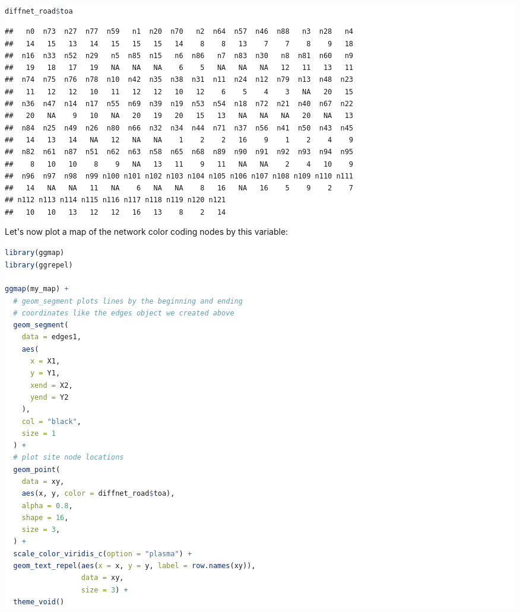 ```r
diffnet_road$toa
```

```
##   n0  n73  n27  n77  n59   n1  n20  n70   n2  n64  n57  n46  n88   n3  n28   n4 
##   14   15   13   14   15   15   15   14    8    8   13    7    7    8    9   18 
##  n16  n33  n52  n29   n5  n85  n15   n6  n86   n7  n83  n30   n8  n81  n60   n9 
##   19   18   17   19   NA   NA   NA    6    5   NA   NA   NA   12   11   13   11 
##  n74  n75  n76  n78  n10  n42  n35  n38  n31  n11  n24  n12  n79  n13  n48  n23 
##   11   12   12   10   11   12   12   10   12    6    5    4    3   NA   20   15 
##  n36  n47  n14  n17  n55  n69  n39  n19  n53  n54  n18  n72  n21  n40  n67  n22 
##   20   NA    9   10   NA   20   19   20   15   13   NA   NA   NA   20   NA   13 
##  n84  n25  n49  n26  n80  n66  n32  n34  n44  n71  n37  n56  n41  n50  n43  n45 
##   14   13   14   NA   12   NA   NA    1    2    2   16    9    1    2    4    9 
##  n82  n61  n87  n51  n62  n63  n58  n65  n68  n89  n90  n91  n92  n93  n94  n95 
##    8   10   10    8    9   NA   13   11    9   11   NA   NA    2    4   10    9 
##  n96  n97  n98  n99 n100 n101 n102 n103 n104 n105 n106 n107 n108 n109 n110 n111 
##   14   NA   NA   11   NA    6   NA   NA    8   16   NA   16    5    9    2    7 
## n112 n113 n114 n115 n116 n117 n118 n119 n120 n121 
##   10   10   13   12   12   16   13    8    2   14
```

Let's now plot a map of the network color coding nodes by this variable: 


```r
library(ggmap)
library(ggrepel)

ggmap(my_map) +
  # geom_segment plots lines by the beginning and ending
  # coordinates like the edges object we created above
  geom_segment(
    data = edges1,
    aes(
      x = X1,
      y = Y1,
      xend = X2,
      yend = Y2
    ),
    col = "black",
    size = 1
  ) +
  # plot site node locations
  geom_point(
    data = xy,
    aes(x, y, color = diffnet_road$toa),
    alpha = 0.8,
    shape = 16,
    size = 3,
  ) +
  scale_color_viridis_c(option = "plasma") +
  geom_text_repel(aes(x = x, y = y, label = row.names(xy)),
                  data = xy,
                  size = 3) +
  theme_void()
```
